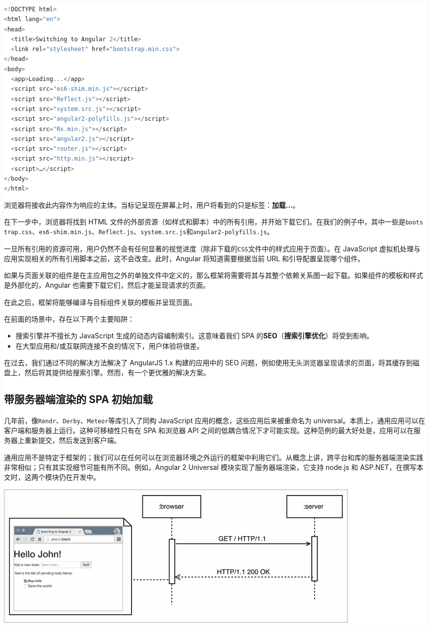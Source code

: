 ```ts
<!DOCTYPE html>
<html lang="en">
<head>
  <title>Switching to Angular 2</title>
  <link rel="stylesheet" href="bootstrap.min.css">
</head>
<body>
  <app>Loading...</app>
  <script src="es6-shim.min.js"></script>
  <script src="Reflect.js"></script>
  <script src="system.src.js"></script>
  <script src="angular2-polyfills.js"></script>
  <script src="Rx.min.js"></script>
  <script src="angular2.js"></script>
  <script src="router.js"></script>
  <script src="http.min.js"></script>
  <script>…</script>
</body>
</html>
```

浏览器将接收此内容作为响应的主体。当标记呈现在屏幕上时，用户将看到的只是标签：**加载…**。

在下一步中，浏览器将找到 HTML 文件的外部资源（如样式和脚本）中的所有引用，并开始下载它们。在我们的例子中，其中一些是`bootstrap.css`、`es6-shim.min.js`、`Reflect.js`、`system.src.js`和`angular2-polyfills.js`。

一旦所有引用的资源可用，用户仍然不会有任何显著的视觉进度（除非下载的`CSS`文件中的样式应用于页面）。在 JavaScript 虚拟机处理与应用实现相关的所有引用脚本之前，这不会改变。此时，Angular 将知道需要根据当前 URL 和引导配置呈现哪个组件。

如果与页面关联的组件是在主应用包之外的单独文件中定义的，那么框架将需要将其与其整个依赖关系图一起下载。如果组件的模板和样式是外部化的，Angular 也需要下载它们，然后才能呈现请求的页面。

在此之后，框架将能够编译与目标组件关联的模板并呈现页面。

在前面的场景中，存在以下两个主要陷阱：

*   搜索引擎并不擅长为 JavaScript 生成的动态内容编制索引。这意味着我们 SPA 的**SEO**（**搜索引擎优化**）将受到影响。
*   在大型应用和/或互联网连接不良的情况下，用户体验将很差。

在过去，我们通过不同的解决方法解决了 AngularJS 1.x 构建的应用中的 SEO 问题，例如使用无头浏览器呈现请求的页面，将其缓存到磁盘上，然后将其提供给搜索引擎。然而，有一个更优雅的解决方案。

## 带服务器端渲染的 SPA 初始加载

几年前，像`Rendr`、`Derby`、`Meteor`等库引入了同构 JavaScript 应用的概念，这些应用后来被重命名为 universal。本质上，通用应用可以在客户端和服务器上运行。这种可移植性只有在 SPA 和浏览器 API 之间的低耦合情况下才可能实现。这种范例的最大好处是，应用可以在服务器上重新提交，然后发送到客户端。

通用应用不是特定于框架的；我们可以在任何可以在浏览器环境之外运行的框架中利用它们。从概念上讲，跨平台和库的服务器端渲染实践非常相似；只有其实现细节可能有所不同。例如，Angular 2 Universal 模块实现了服务器端渲染，它支持 node.js 和 ASP.NET，在撰写本文时，这两个模块仍在开发中。

![Initial load of a SPA with server-side rendering](img/00035.jpeg)
